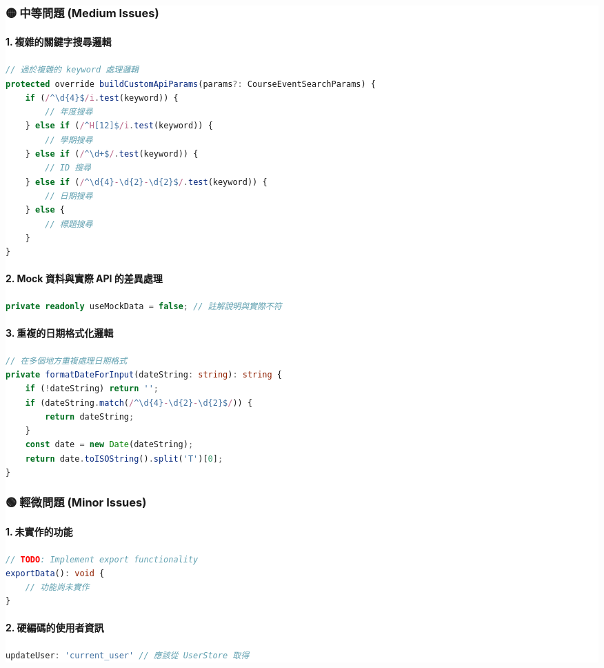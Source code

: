### 🟡 中等問題 (Medium Issues)

#### 1. 複雜的關鍵字搜尋邏輯
```typescript
// 過於複雜的 keyword 處理邏輯
protected override buildCustomApiParams(params?: CourseEventSearchParams) {
    if (/^\d{4}$/i.test(keyword)) {
        // 年度搜尋
    } else if (/^H[12]$/i.test(keyword)) {
        // 學期搜尋
    } else if (/^\d+$/.test(keyword)) {
        // ID 搜尋
    } else if (/^\d{4}-\d{2}-\d{2}$/.test(keyword)) {
        // 日期搜尋
    } else {
        // 標題搜尋
    }
}
```

#### 2. Mock 資料與實際 API 的差異處理
```typescript
private readonly useMockData = false; // 註解說明與實際不符
```

#### 3. 重複的日期格式化邏輯
```typescript
// 在多個地方重複處理日期格式
private formatDateForInput(dateString: string): string {
    if (!dateString) return '';
    if (dateString.match(/^\d{4}-\d{2}-\d{2}$/)) {
        return dateString;
    }
    const date = new Date(dateString);
    return date.toISOString().split('T')[0];
}
```

### 🟢 輕微問題 (Minor Issues)

#### 1. 未實作的功能
```typescript
// TODO: Implement export functionality
exportData(): void {
    // 功能尚未實作
}
```

#### 2. 硬編碼的使用者資訊
```typescript
updateUser: 'current_user' // 應該從 UserStore 取得
```

